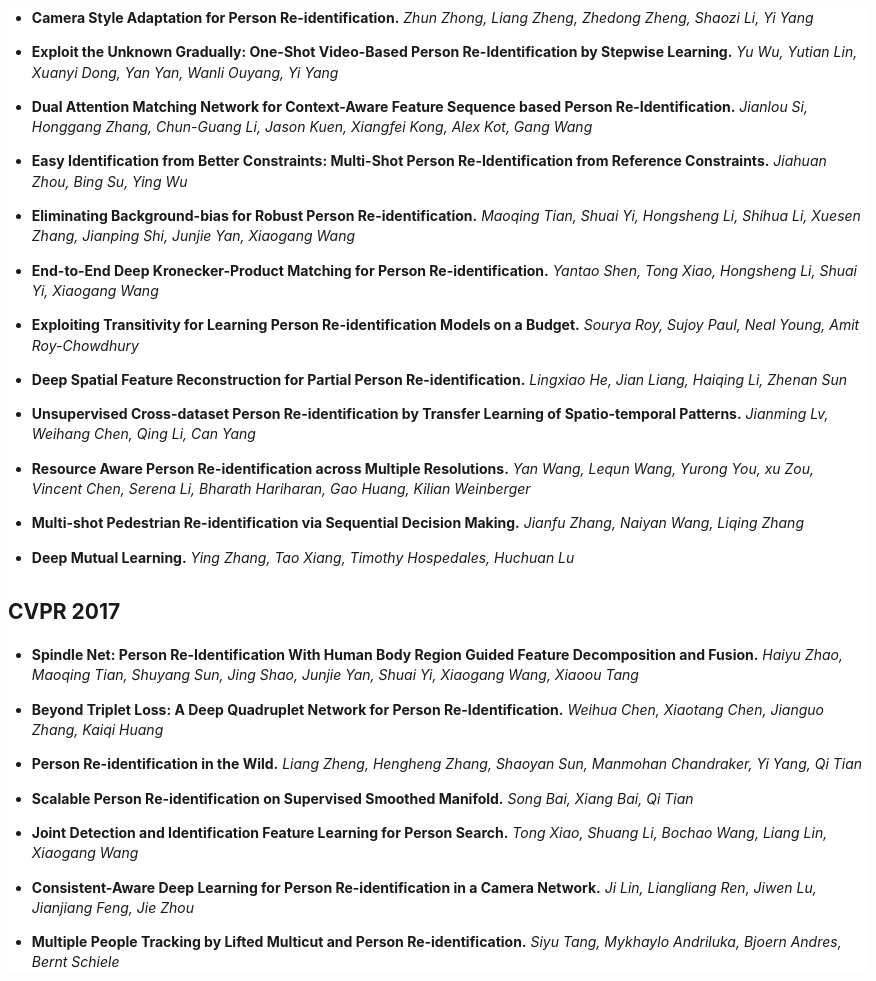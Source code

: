 - **Camera Style Adaptation for Person Re-identification.** *Zhun Zhong, Liang Zheng, Zhedong Zheng, Shaozi Li, Yi Yang*

- **Exploit the Unknown Gradually: One-Shot Video-Based Person Re-Identification by Stepwise Learning.** *Yu Wu, Yutian Lin, Xuanyi Dong, Yan Yan, Wanli Ouyang, Yi Yang*

- **Dual Attention Matching Network for Context-Aware Feature Sequence based Person Re-Identification.** *Jianlou Si, Honggang Zhang, Chun-Guang Li, Jason Kuen, Xiangfei Kong, Alex Kot, Gang Wang*

- **Easy Identification from Better Constraints: Multi-Shot Person Re-Identification from Reference Constraints.** *Jiahuan Zhou, Bing Su, Ying Wu*

- **Eliminating Background-bias for Robust Person Re-identification.** *Maoqing Tian, Shuai Yi, Hongsheng Li, Shihua Li, Xuesen Zhang, Jianping Shi, Junjie Yan, Xiaogang Wang*

- **End-to-End Deep Kronecker-Product Matching for Person Re-identification.** *Yantao Shen, Tong Xiao, Hongsheng Li, Shuai Yi, Xiaogang Wang*

- **Exploiting Transitivity for Learning Person Re-identification Models on a Budget.** *Sourya Roy, Sujoy Paul, Neal Young, Amit Roy-Chowdhury*

- **Deep Spatial Feature Reconstruction for Partial Person Re-identification.** *Lingxiao He, Jian Liang, Haiqing Li, Zhenan Sun*

- **Unsupervised Cross-dataset Person Re-identification by Transfer Learning of Spatio-temporal Patterns.** *Jianming Lv, Weihang Chen, Qing Li, Can Yang*

- **Resource Aware Person Re-identification across Multiple Resolutions.** *Yan Wang, Lequn Wang, Yurong You, xu Zou, Vincent Chen, Serena Li, Bharath Hariharan, Gao Huang, Kilian Weinberger*

- **Multi-shot Pedestrian Re-identification via Sequential Decision Making.** *Jianfu Zhang, Naiyan Wang, Liqing Zhang*

- **Deep Mutual Learning.** *Ying Zhang, Tao Xiang, Timothy Hospedales, Huchuan Lu*

## CVPR 2017

- **Spindle Net: Person Re-Identification With Human Body Region Guided Feature Decomposition and Fusion.** *Haiyu Zhao, Maoqing Tian, Shuyang Sun, Jing Shao, Junjie Yan, Shuai Yi, Xiaogang Wang, Xiaoou Tang*

- **Beyond Triplet Loss: A Deep Quadruplet Network for Person Re-Identification.** *Weihua Chen, Xiaotang Chen, Jianguo Zhang, Kaiqi Huang*

- **Person Re-identification in the Wild.** *Liang Zheng, Hengheng Zhang, Shaoyan Sun, Manmohan Chandraker, Yi Yang, Qi Tian*

- **Scalable Person Re-identification on Supervised Smoothed Manifold.** *Song Bai, Xiang Bai, Qi Tian*

- **Joint Detection and Identification Feature Learning for Person Search.** *Tong Xiao, Shuang Li, Bochao Wang, Liang Lin, Xiaogang Wang*

- **Consistent-Aware Deep Learning for Person Re-identification in a Camera Network.** *Ji Lin, Liangliang Ren, Jiwen Lu, Jianjiang Feng, Jie Zhou*

- **Multiple People Tracking by Lifted Multicut and Person Re-identification.** *Siyu Tang, Mykhaylo Andriluka, Bjoern Andres, Bernt Schiele*
